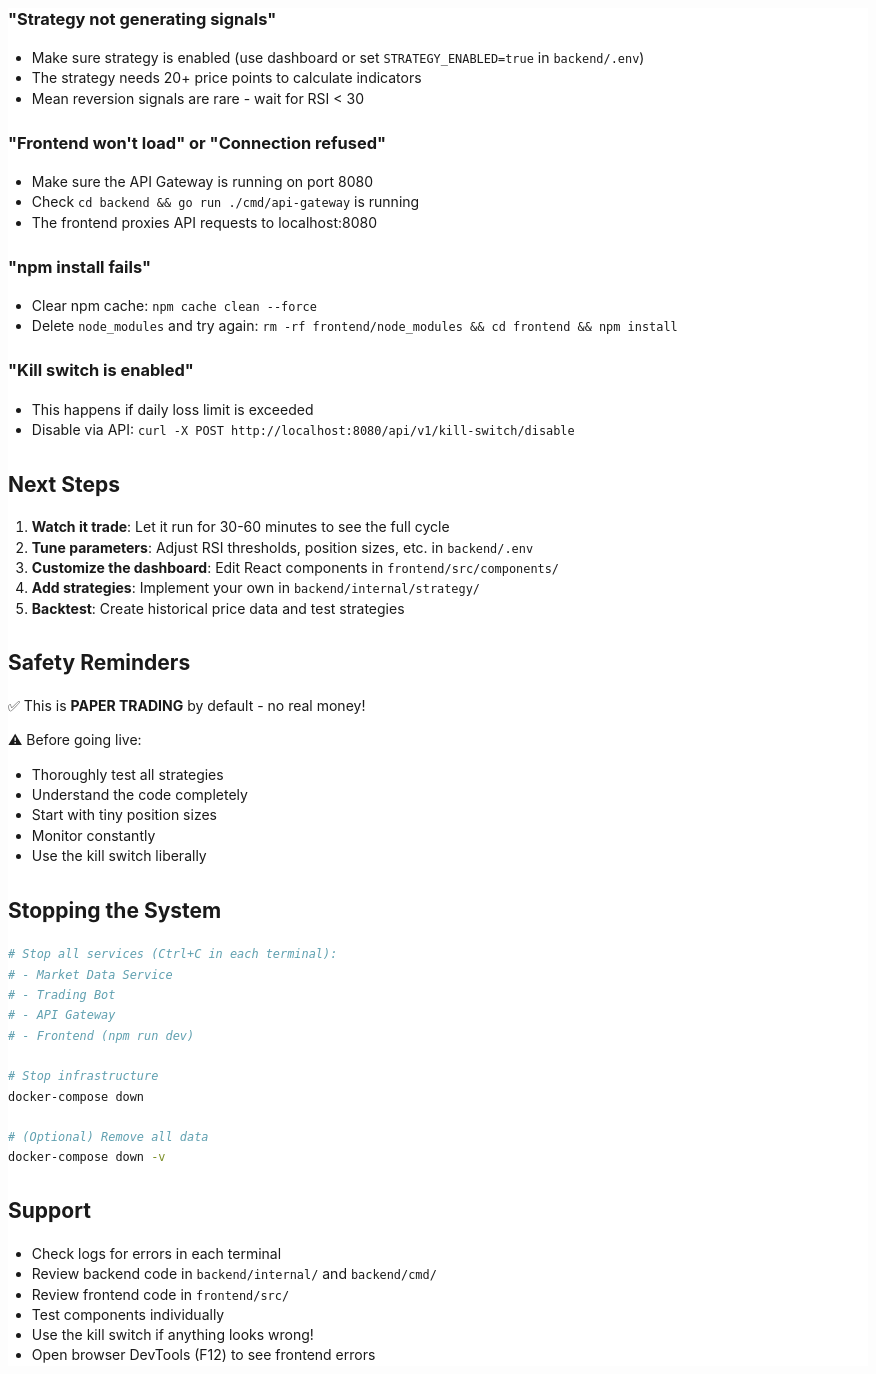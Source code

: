 ### "Strategy not generating signals"
- Make sure strategy is enabled (use dashboard or set `STRATEGY_ENABLED=true` in `backend/.env`)
- The strategy needs 20+ price points to calculate indicators
- Mean reversion signals are rare - wait for RSI < 30

### "Frontend won't load" or "Connection refused"
- Make sure the API Gateway is running on port 8080
- Check `cd backend && go run ./cmd/api-gateway` is running
- The frontend proxies API requests to localhost:8080

### "npm install fails"
- Clear npm cache: `npm cache clean --force`
- Delete `node_modules` and try again: `rm -rf frontend/node_modules && cd frontend && npm install`

### "Kill switch is enabled"
- This happens if daily loss limit is exceeded
- Disable via API: `curl -X POST http://localhost:8080/api/v1/kill-switch/disable`

## Next Steps

1. **Watch it trade**: Let it run for 30-60 minutes to see the full cycle
2. **Tune parameters**: Adjust RSI thresholds, position sizes, etc. in `backend/.env`
3. **Customize the dashboard**: Edit React components in `frontend/src/components/`
4. **Add strategies**: Implement your own in `backend/internal/strategy/`
5. **Backtest**: Create historical price data and test strategies

## Safety Reminders

✅ This is **PAPER TRADING** by default - no real money!

⚠️ Before going live:
- Thoroughly test all strategies
- Understand the code completely
- Start with tiny position sizes
- Monitor constantly
- Use the kill switch liberally

## Stopping the System

```bash
# Stop all services (Ctrl+C in each terminal):
# - Market Data Service
# - Trading Bot
# - API Gateway
# - Frontend (npm run dev)

# Stop infrastructure
docker-compose down

# (Optional) Remove all data
docker-compose down -v
```

## Support

- Check logs for errors in each terminal
- Review backend code in `backend/internal/` and `backend/cmd/`
- Review frontend code in `frontend/src/`
- Test components individually
- Use the kill switch if anything looks wrong!
- Open browser DevTools (F12) to see frontend errors

